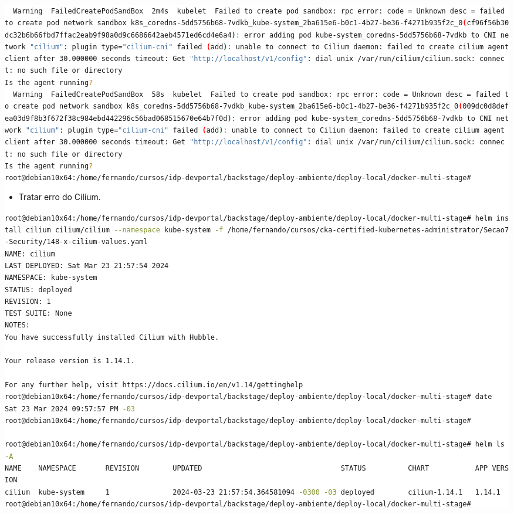 ~~~~bash
  Warning  FailedCreatePodSandBox  2m4s  kubelet  Failed to create pod sandbox: rpc error: code = Unknown desc = failed to create pod network sandbox k8s_coredns-5dd5756b68-7vdkb_kube-system_2ba615e6-b0c1-4b27-be36-f4271b935f2c_0(cf96f56b30dc32b6b66fbd7ffac2eab9f98a0d9c6686642aeb4571ed6cd4e6a4): error adding pod kube-system_coredns-5dd5756b68-7vdkb to CNI network "cilium": plugin type="cilium-cni" failed (add): unable to connect to Cilium daemon: failed to create cilium agent client after 30.000000 seconds timeout: Get "http://localhost/v1/config": dial unix /var/run/cilium/cilium.sock: connect: no such file or directory
Is the agent running?
  Warning  FailedCreatePodSandBox  58s  kubelet  Failed to create pod sandbox: rpc error: code = Unknown desc = failed to create pod network sandbox k8s_coredns-5dd5756b68-7vdkb_kube-system_2ba615e6-b0c1-4b27-be36-f4271b935f2c_0(009dc0d8defea03d9f8b3f672f38c984ebd442296c56bad068515670e64b7f0d): error adding pod kube-system_coredns-5dd5756b68-7vdkb to CNI network "cilium": plugin type="cilium-cni" failed (add): unable to connect to Cilium daemon: failed to create cilium agent client after 30.000000 seconds timeout: Get "http://localhost/v1/config": dial unix /var/run/cilium/cilium.sock: connect: no such file or directory
Is the agent running?
root@debian10x64:/home/fernando/cursos/idp-devportal/backstage/deploy-ambiente/deploy-local/docker-multi-stage#

~~~~






- Tratar erro do Cilium.

~~~~bash
root@debian10x64:/home/fernando/cursos/idp-devportal/backstage/deploy-ambiente/deploy-local/docker-multi-stage# helm install cilium cilium/cilium --namespace kube-system -f /home/fernando/cursos/cka-certified-kubernetes-administrator/Secao7-Security/148-x-cilium-values.yaml
NAME: cilium
LAST DEPLOYED: Sat Mar 23 21:57:54 2024
NAMESPACE: kube-system
STATUS: deployed
REVISION: 1
TEST SUITE: None
NOTES:
You have successfully installed Cilium with Hubble.

Your release version is 1.14.1.

For any further help, visit https://docs.cilium.io/en/v1.14/gettinghelp
root@debian10x64:/home/fernando/cursos/idp-devportal/backstage/deploy-ambiente/deploy-local/docker-multi-stage# date
Sat 23 Mar 2024 09:57:57 PM -03
root@debian10x64:/home/fernando/cursos/idp-devportal/backstage/deploy-ambiente/deploy-local/docker-multi-stage#

root@debian10x64:/home/fernando/cursos/idp-devportal/backstage/deploy-ambiente/deploy-local/docker-multi-stage# helm ls -A
NAME    NAMESPACE       REVISION        UPDATED                                 STATUS          CHART           APP VERSION
cilium  kube-system     1               2024-03-23 21:57:54.364581094 -0300 -03 deployed        cilium-1.14.1   1.14.1
root@debian10x64:/home/fernando/cursos/idp-devportal/backstage/deploy-ambiente/deploy-local/docker-multi-stage#

~~~~
